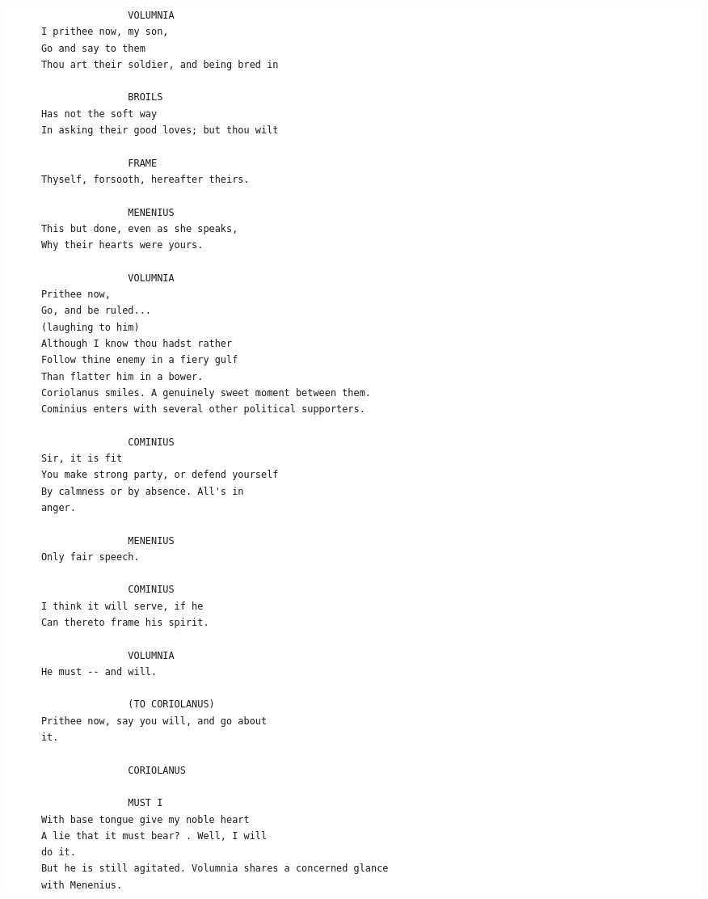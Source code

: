                          VOLUMNIA
          I prithee now, my son,
          Go and say to them
          Thou art their soldier, and being bred in

                         BROILS
          Has not the soft way
          In asking their good loves; but thou wilt

                         FRAME
          Thyself, forsooth, hereafter theirs.

                         MENENIUS
          This but done, even as she speaks,
          Why their hearts were yours.

                         VOLUMNIA
          Prithee now,
          Go, and be ruled...
          (laughing to him)
          Although I know thou hadst rather
          Follow thine enemy in a fiery gulf
          Than flatter him in a bower.
          Coriolanus smiles. A genuinely sweet moment between them.
          Cominius enters with several other political supporters.

                         COMINIUS
          Sir, it is fit
          You make strong party, or defend yourself
          By calmness or by absence. All's in
          anger.

                         MENENIUS
          Only fair speech.

                         COMINIUS
          I think it will serve, if he
          Can thereto frame his spirit.

                         VOLUMNIA
          He must -- and will.

                         (TO CORIOLANUS)
          Prithee now, say you will, and go about
          it.

                         CORIOLANUS

                         MUST I
          With base tongue give my noble heart
          A lie that it must bear? . Well, I will
          do it.
          But he is still agitated. Volumnia shares a concerned glance
          with Menenius.

                         
